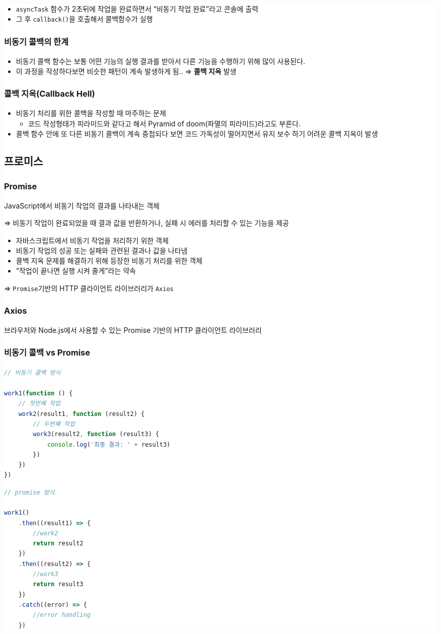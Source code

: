 - `asyncTask` 함수가 2초뒤에 작업을 완료하면서 “비동기 작업 완료”라고 콘솔에 출력
- 그 후 `callback()`을 호출해서 콜백함수가 실행

### 비동기 콜백의 한계

- 비동기 콜백 함수는 보통 어떤 기능의 실행 결과를 받아서 다른 기능을 수행하기 위해 많이 사용된다.
- 이 과정을 작성하다보면 비슷한 패턴이 계속 발생하게 됨..  ⇒ **콜백 지옥** 발생

### 콜백 지옥(Callback Hell)

- 비동기 처리를 위한 콜백을 작성할 때 마주하는 문제
    - 코드 작성형태가 피라미드와 같다고 해서 Pyramid of doom(파멸의 피라미드)라고도 부른다.
- 콜백 함수 안에 또 다른 비동기 콜백이 계속 중첩되다 보면 코드 가독성이 떨어지면서 유지 보수 하기 어려운 콜백 지옥이 발생

## 프로미스

### Promise

JavaScript에서 비동기 작업의 결과를 나타내는 객체

⇒ 비동기 작업이 완료되었을 때 결과 값을 반환하거나, 실패 시 에러를 처리할 수 있는 기능을 제공

- 자바스크립트에서 비동기 작업을 처리하기 위한 객체
- 비동기 작업의 성공 또는 실패와 관련된 결과나 값을 나타냄
- 콜백 지옥 문제를 해결하기 위해 등장한 비동기 처리를 위한 객체
- “작업이 끝나면 실행 시켜 줄게”라는 약속

⇒ `Promise`기반의 HTTP 클라이언트 라이브러리가 `Axios`

### Axios

브라우저와 Node.js에서 사용할 수 있는 Promise 기반의 HTTP 클라이언트 라이브러리

### 비동기 콜백 vs Promise

```jsx
// 비동기 콜백 방식

work1(function () {
	// 첫번째 작업
	work2(result1, function (result2) {
		// 두번째 작업
		work3(result2, function (result3) {
			console.log('최종 결과: ' + result3)
		})
	})
})
```

```jsx
// promise 방식

work1()
	.then((result1) => {
		//work2
		return result2
	})
	.then((result2) => {
		//work3
		return result3
	})
	.catch((error) => {
		//error handling
	})
```
